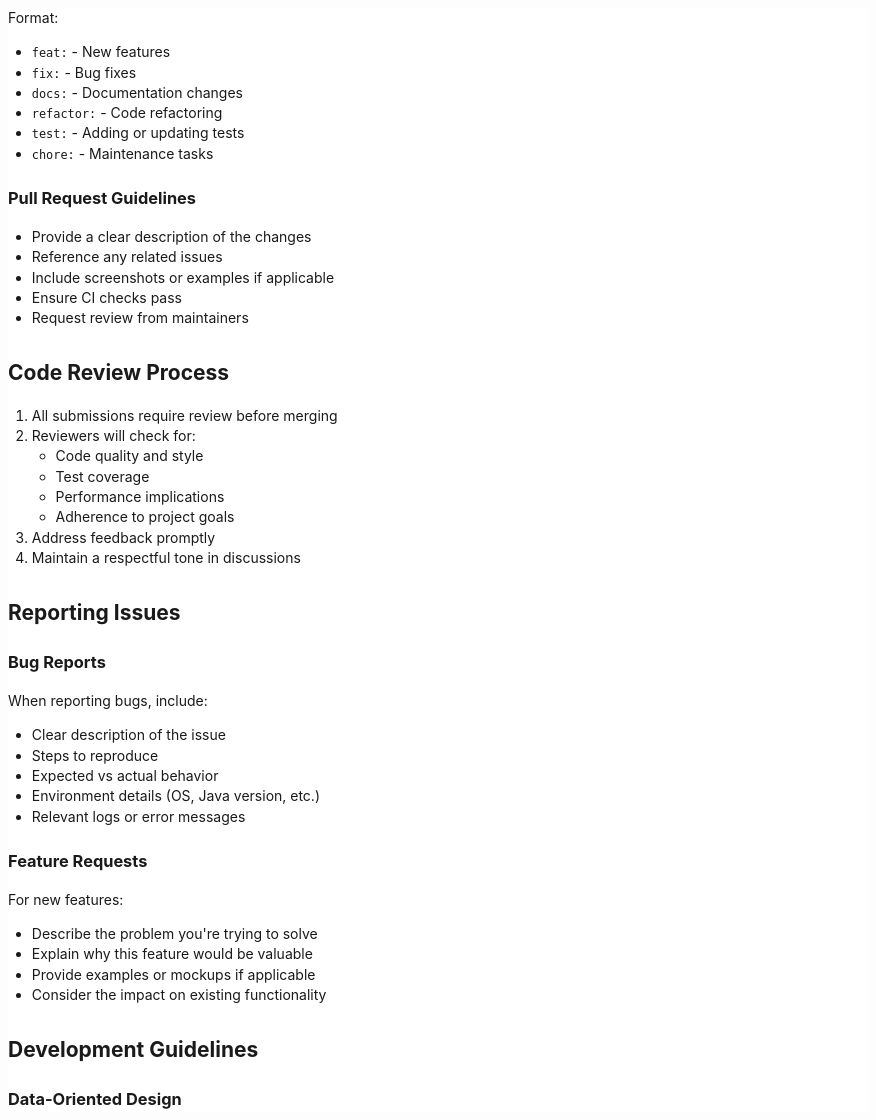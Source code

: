 Format:

- `feat:` - New features
- `fix:` - Bug fixes
- `docs:` - Documentation changes
- `refactor:` - Code refactoring
- `test:` - Adding or updating tests
- `chore:` - Maintenance tasks

### Pull Request Guidelines

- Provide a clear description of the changes
- Reference any related issues
- Include screenshots or examples if applicable
- Ensure CI checks pass
- Request review from maintainers

## Code Review Process

1. All submissions require review before merging
2. Reviewers will check for:
   - Code quality and style
   - Test coverage
   - Performance implications
   - Adherence to project goals
3. Address feedback promptly
4. Maintain a respectful tone in discussions

## Reporting Issues

### Bug Reports

When reporting bugs, include:

- Clear description of the issue
- Steps to reproduce
- Expected vs actual behavior
- Environment details (OS, Java version, etc.)
- Relevant logs or error messages

### Feature Requests

For new features:

- Describe the problem you're trying to solve
- Explain why this feature would be valuable
- Provide examples or mockups if applicable
- Consider the impact on existing functionality

## Development Guidelines

### Data-Oriented Design
